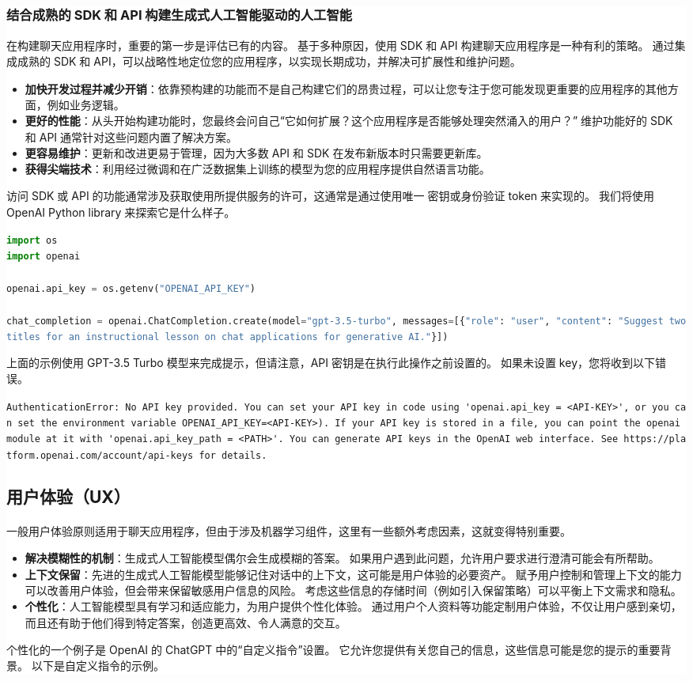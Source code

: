 ### 结合成熟的 SDK 和 API 构建生成式人工智能驱动的人工智能

在构建聊天应用程序时，重要的第一步是评估已有的内容。 基于多种原因，使用 SDK 和 API 构建聊天应用程序是一种有利的策略。 通过集成成熟的 SDK 和 API，可以战略性地定位您的应用程序，以实现长期成功，并解决可扩展性和维护问题。

- **加快开发过程并减少开销**：依靠预构建的功能而不是自己构建它们的昂贵过程，可以让您专注于您可能发现更重要的应用程序的其他方面，例如业务逻辑。
- **更好的性能**：从头开始构建功能时，您最终会问自己“它如何扩展？这个应用程序是否能够处理突然涌入的用户？” 维护功能好的 SDK 和 API 通常针对这些问题内置了解决方案。
- **更容易维护**：更新和改进更易于管理，因为大多数 API 和 SDK 在发布新版本时只需要更新库。
- **获得尖端技术**：利用经过微调和在广泛数据集上训练的模型为您的应用程序提供自然语言功能。

访问 SDK 或 API 的功能通常涉及获取使用所提供服务的许可，这通常是通过使用唯一 密钥或身份验证 token 来实现的。 我们将使用 OpenAI Python library 来探索它是什么样子。

```python
import os
import openai

openai.api_key = os.getenv("OPENAI_API_KEY")

chat_completion = openai.ChatCompletion.create(model="gpt-3.5-turbo", messages=[{"role": "user", "content": "Suggest two titles for an instructional lesson on chat applications for generative AI."}])
```

上面的示例使用 GPT-3.5 Turbo 模型来完成提示，但请注意，API 密钥是在执行此操作之前设置的。 如果未设置 key，您将收到以下错误。

```output
AuthenticationError: No API key provided. You can set your API key in code using 'openai.api_key = <API-KEY>', or you can set the environment variable OPENAI_API_KEY=<API-KEY>). If your API key is stored in a file, you can point the openai module at it with 'openai.api_key_path = <PATH>'. You can generate API keys in the OpenAI web interface. See https://platform.openai.com/account/api-keys for details.
```

## 用户体验（UX）

一般用户体验原则适用于聊天应用程序，但由于涉及机器学习组件，这里有一些额外考虑因素，这就变得特别重要。

- **解决模糊性的机制**：生成式人工智能模型偶尔会生成模糊的答案。 如果用户遇到此问题，允许用户要求进行澄清可能会有所帮助。
- **上下文保留**：先进的生成式人工智能模型能够记住对话中的上下文，这可能是用户体验的必要资产。 赋予用户控制和管理上下文的能力可以改善用户体验，但会带来保留敏感用户信息的风险。 考虑这些信息的存储时间（例如引入保留策略）可以平衡上下文需求和隐私。
- **个性化**：人工智能模型具有学习和适应能力，为用户提供个性化体验。 通过用户个人资料等功能定制用户体验，不仅让用户感到亲切，而且还有助于他们得到特定答案，创造更高效、令人满意的交互。

个性化的一个例子是 OpenAI 的 ChatGPT 中的“自定义指令”设置。 它允许您提供有关您自己的信息，这些信息可能是您的提示的重要背景。 以下是自定义指令的示例。
